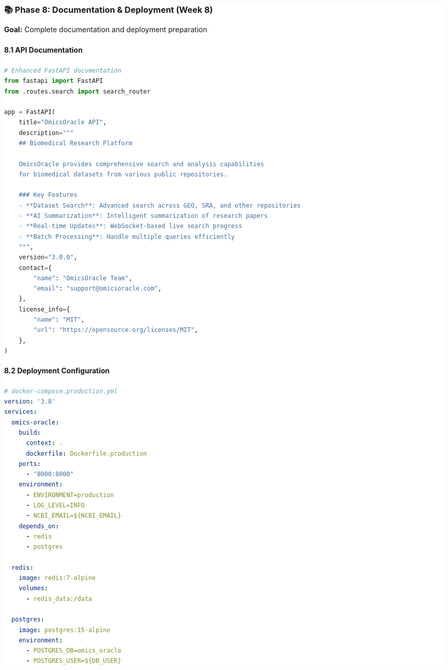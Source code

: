 ### 📚 Phase 8: Documentation & Deployment (Week 8)
**Goal:** Complete documentation and deployment preparation

#### 8.1 API Documentation
```python
# Enhanced FastAPI documentation
from fastapi import FastAPI
from .routes.search import search_router

app = FastAPI(
    title="OmicsOracle API",
    description="""
    ## Biomedical Research Platform
    
    OmicsOracle provides comprehensive search and analysis capabilities
    for biomedical datasets from various public repositories.
    
    ### Key Features
    - **Dataset Search**: Advanced search across GEO, SRA, and other repositories
    - **AI Summarization**: Intelligent summarization of research papers
    - **Real-time Updates**: WebSocket-based live search progress
    - **Batch Processing**: Handle multiple queries efficiently
    """,
    version="3.0.0",
    contact={
        "name": "OmicsOracle Team",
        "email": "support@omicsoracle.com",
    },
    license_info={
        "name": "MIT",
        "url": "https://opensource.org/licenses/MIT",
    },
)
```

#### 8.2 Deployment Configuration
```yaml
# docker-compose.production.yml
version: '3.8'
services:
  omics-oracle:
    build: 
      context: .
      dockerfile: Dockerfile.production
    ports:
      - "8000:8000"
    environment:
      - ENVIRONMENT=production
      - LOG_LEVEL=INFO
      - NCBI_EMAIL=${NCBI_EMAIL}
    depends_on:
      - redis
      - postgres
    
  redis:
    image: redis:7-alpine
    volumes:
      - redis_data:/data
    
  postgres:
    image: postgres:15-alpine
    environment:
      - POSTGRES_DB=omics_oracle
      - POSTGRES_USER=${DB_USER}
```